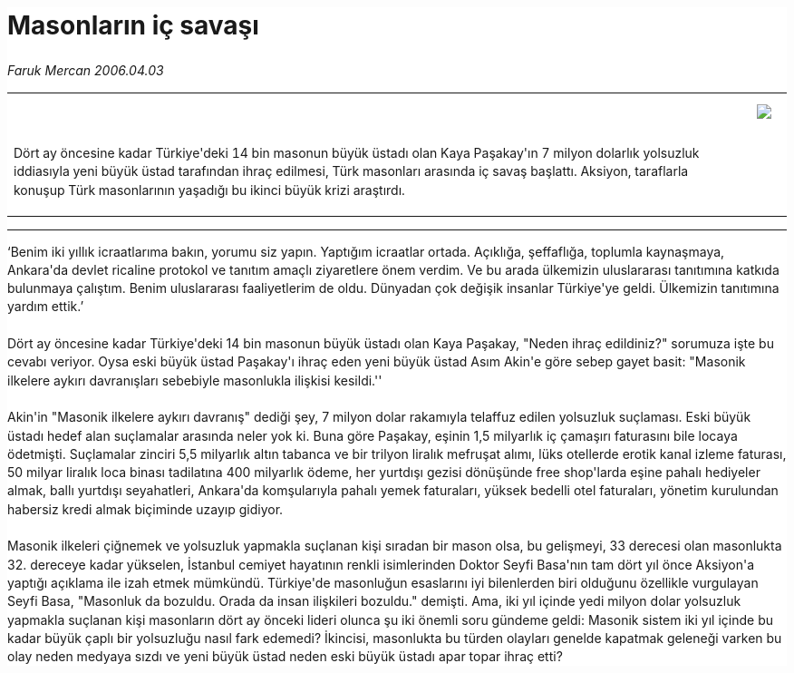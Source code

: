 # Masonların iç savaşı

*Faruk Mercan 2006.04.03*

<div>
 
 <table>
  <tr>
   <td>
    <br/>
    <br/>
    <p>
     <font class="content">
      Dört ay öncesine kadar Türkiye'deki 14 bin masonun büyük üstadı olan Kaya Paşakay'ın 7 milyon dolarlık yolsuzluk iddiasıyla yeni büyük üstad tarafından ihraç edilmesi, Türk masonları arasında iç savaş başlattı. Aksiyon, taraflarla konuşup Türk masonlarının yaşadığı bu ikinci büyük krizi araştırdı.
     </font>
    </p>
   </td>
   <td>
    <!--- Resim Burada ---------->
    <img border="0" hspace="10" src="http://web.archive.org/web/20070612145806im_/http://www.aksiyon.com.tr/resim/591/48.jpg" vspace="10"/>
    <!--- Resim Burada ---------->
   </td>
  </tr>
 </table>
 <hr noshade="" size="1"/>
 
 <p>
  <font class="content">
   ‘Benim iki yıllık icraatlarıma bakın, yorumu siz yapın. Yaptığım icraatlar ortada. Açıklığa, şeffaflığa, toplumla kaynaşmaya, Ankara'da devlet ricaline protokol ve tanıtım amaçlı ziyaretlere önem verdim. Ve bu arada ülkemizin uluslararası tanıtımına katkıda bulunmaya çalıştım. Benim uluslararası faaliyetlerim de oldu. Dünyadan çok değişik insanlar Türkiye'ye geldi. Ülkemizin tanıtımına yardım ettik.’
   <br>
    <br>
     Dört ay öncesine kadar Türkiye'deki 14 bin masonun büyük üstadı olan Kaya Paşakay, "Neden ihraç edildiniz?" sorumuza işte bu cevabı veriyor. Oysa eski büyük üstad Paşakay'ı ihraç eden yeni büyük üstad Asım Akin'e göre sebep gayet basit: "Masonik ilkelere aykırı davranışları sebebiyle masonlukla ilişkisi kesildi.''
     <br/>
     <br/>
     Akin'in "Masonik ilkelere aykırı davranış" dediği şey, 7 milyon dolar rakamıyla telaffuz edilen yolsuzluk suçlaması. Eski büyük üstadı hedef alan suçlamalar arasında neler yok ki. Buna göre Paşakay, eşinin 1,5 milyarlık iç çamaşırı faturasını bile locaya ödetmişti. Suçlamalar zinciri 5,5 milyarlık altın tabanca ve bir trilyon liralık mefruşat alımı, lüks otellerde erotik kanal izleme faturası, 50 milyar liralık loca binası tadilatına 400 milyarlık ödeme, her yurtdışı gezisi dönüşünde free shop'larda eşine pahalı hediyeler almak, ballı yurtdışı seyahatleri, Ankara'da komşularıyla pahalı yemek faturaları, yüksek bedelli otel faturaları, yönetim kurulundan habersiz kredi almak biçiminde uzayıp gidiyor.
     <br/>
     <br/>
     Masonik ilkeleri çiğnemek ve yolsuzluk yapmakla suçlanan kişi sıradan bir mason olsa, bu gelişmeyi, 33 derecesi olan masonlukta 32. dereceye kadar yükselen, İstanbul cemiyet hayatının renkli isimlerinden Doktor Seyfi Basa'nın tam dört yıl önce Aksiyon'a yaptığı açıklama ile izah etmek mümkündü. Türkiye'de masonluğun esaslarını iyi bilenlerden biri olduğunu özellikle vurgulayan Seyfi Basa, "Masonluk da bozuldu. Orada da insan ilişkileri bozuldu." demişti. Ama, iki yıl içinde yedi milyon dolar yolsuzluk yapmakla suçlanan kişi masonların dört ay önceki lideri olunca şu iki önemli soru gündeme geldi: Masonik sistem iki yıl içinde bu kadar büyük çaplı bir yolsuzluğu nasıl fark edemedi? İkincisi, masonlukta bu türden olayları genelde kapatmak geleneği varken bu olay neden medyaya sızdı ve yeni büyük üstad neden eski büyük üstadı apar topar ihraç etti?
     <br/>